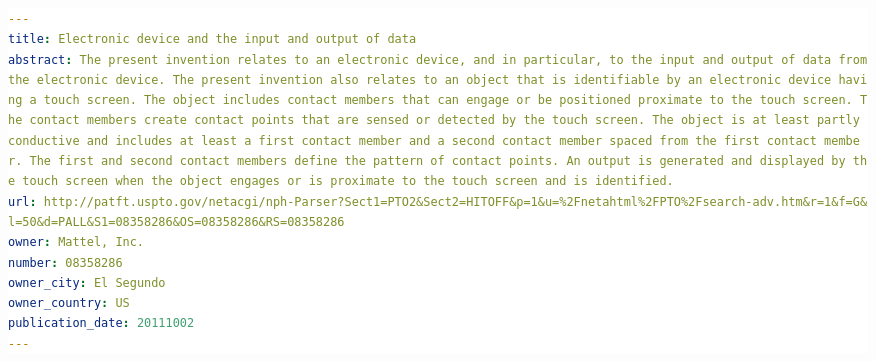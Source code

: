```yaml
---
title: Electronic device and the input and output of data
abstract: The present invention relates to an electronic device, and in particular, to the input and output of data from the electronic device. The present invention also relates to an object that is identifiable by an electronic device having a touch screen. The object includes contact members that can engage or be positioned proximate to the touch screen. The contact members create contact points that are sensed or detected by the touch screen. The object is at least partly conductive and includes at least a first contact member and a second contact member spaced from the first contact member. The first and second contact members define the pattern of contact points. An output is generated and displayed by the touch screen when the object engages or is proximate to the touch screen and is identified.
url: http://patft.uspto.gov/netacgi/nph-Parser?Sect1=PTO2&Sect2=HITOFF&p=1&u=%2Fnetahtml%2FPTO%2Fsearch-adv.htm&r=1&f=G&l=50&d=PALL&S1=08358286&OS=08358286&RS=08358286
owner: Mattel, Inc.
number: 08358286
owner_city: El Segundo
owner_country: US
publication_date: 20111002
---
```

